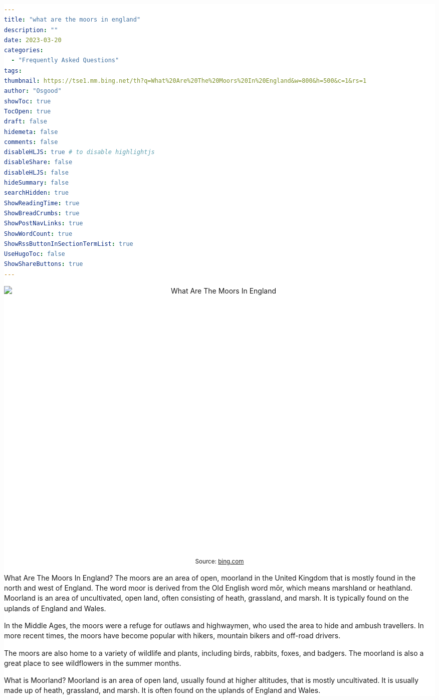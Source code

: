 ```yaml
---
title: "what are the moors in england"
description: ""
date: 2023-03-20
categories:
  - "Frequently Asked Questions" 
tags: 
thumbnail: https://tse1.mm.bing.net/th?q=What%20Are%20The%20Moors%20In%20England&w=800&h=500&c=1&rs=1
author: "Osgood"
showToc: true
TocOpen: true
draft: false
hidemeta: false
comments: false
disableHLJS: true # to disable highlightjs
disableShare: false
disableHLJS: false
hideSummary: false
searchHidden: true
ShowReadingTime: true
ShowBreadCrumbs: true
ShowPostNavLinks: true
ShowWordCount: true
ShowRssButtonInSectionTermList: true
UseHugoToc: false
ShowShareButtons: true
---
```


<center>
	<img src="https://tse1.mm.bing.net/th?q=What%20Are%20The%20Moors%20In%20England&w=800&h=500&c=1&rs=1" alt="What Are The Moors In England" width="800" height="500" style="display: block; width: 100%; height: auto">
	<small>Source: <a href="https://www.bing.com" rel="nofollow">bing.com</a></small>
</center>

What Are The Moors In England?
The moors are an area of open, moorland in the United Kingdom that is mostly found in the north and west of England. The word moor is derived from the Old English word mōr, which means marshland or heathland. Moorland is an area of uncultivated, open land, often consisting of heath, grassland, and marsh. It is typically found on the uplands of England and Wales.

In the Middle Ages, the moors were a refuge for outlaws and highwaymen, who used the area to hide and ambush travellers. In more recent times, the moors have become popular with hikers, mountain bikers and off-road drivers.

The moors are also home to a variety of wildlife and plants, including birds, rabbits, foxes, and badgers. The moorland is also a great place to see wildflowers in the summer months.

What is Moorland?
Moorland is an area of open land, usually found at higher altitudes, that is mostly uncultivated. It is usually made up of heath, grassland, and marsh. It is often found on the uplands of England and Wales.
